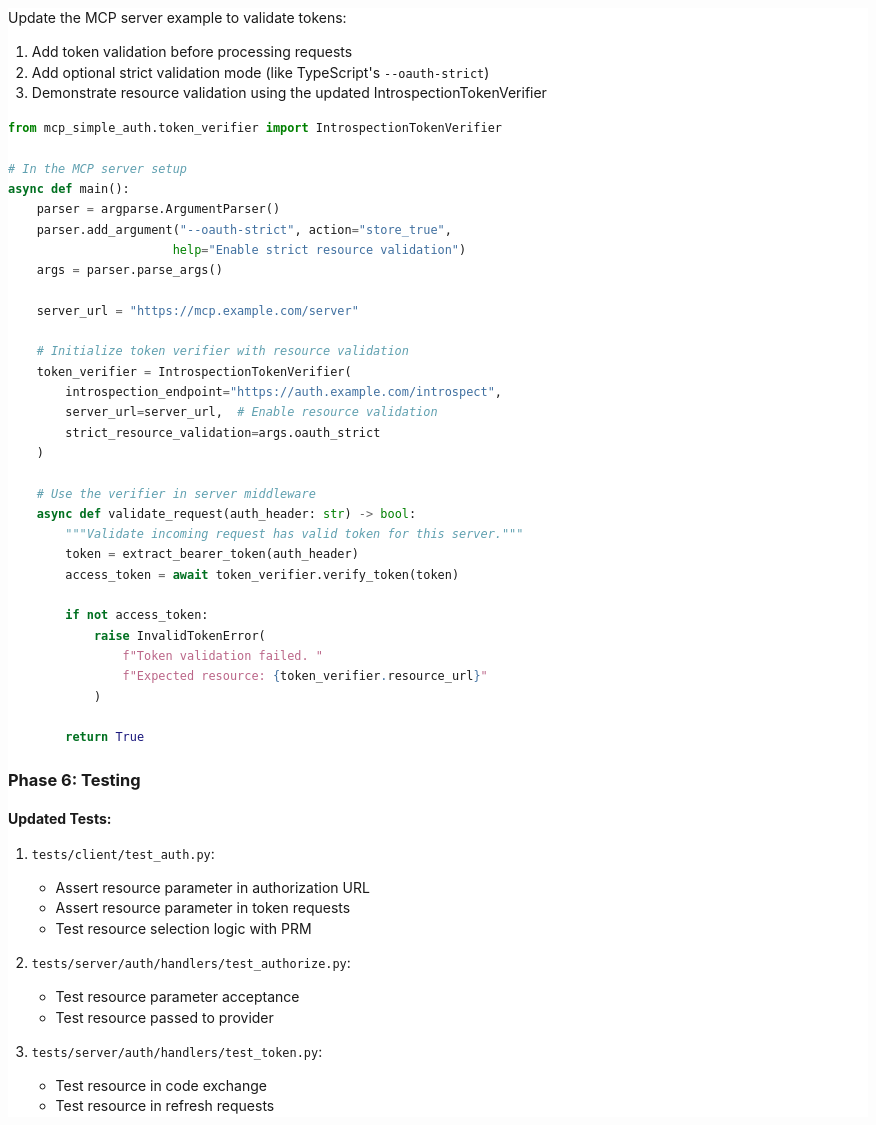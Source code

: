 Update the MCP server example to validate tokens:
1. Add token validation before processing requests
2. Add optional strict validation mode (like TypeScript's `--oauth-strict`)
3. Demonstrate resource validation using the updated IntrospectionTokenVerifier

```python
from mcp_simple_auth.token_verifier import IntrospectionTokenVerifier

# In the MCP server setup
async def main():
    parser = argparse.ArgumentParser()
    parser.add_argument("--oauth-strict", action="store_true", 
                       help="Enable strict resource validation")
    args = parser.parse_args()
    
    server_url = "https://mcp.example.com/server"
    
    # Initialize token verifier with resource validation
    token_verifier = IntrospectionTokenVerifier(
        introspection_endpoint="https://auth.example.com/introspect",
        server_url=server_url,  # Enable resource validation
        strict_resource_validation=args.oauth_strict
    )
    
    # Use the verifier in server middleware
    async def validate_request(auth_header: str) -> bool:
        """Validate incoming request has valid token for this server."""
        token = extract_bearer_token(auth_header)
        access_token = await token_verifier.verify_token(token)
        
        if not access_token:
            raise InvalidTokenError(
                f"Token validation failed. "
                f"Expected resource: {token_verifier.resource_url}"
            )
        
        return True
```

### Phase 6: Testing

**Updated Tests:**

1. `tests/client/test_auth.py`:
   - Assert resource parameter in authorization URL
   - Assert resource parameter in token requests
   - Test resource selection logic with PRM

2. `tests/server/auth/handlers/test_authorize.py`:
   - Test resource parameter acceptance
   - Test resource passed to provider

3. `tests/server/auth/handlers/test_token.py`:
   - Test resource in code exchange
   - Test resource in refresh requests
